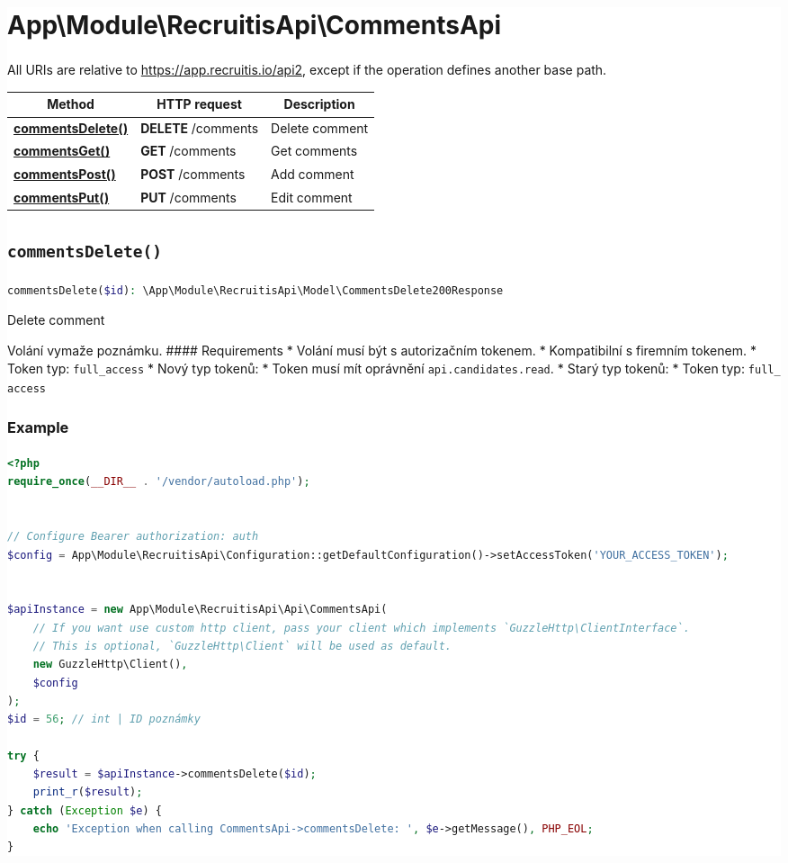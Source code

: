 # App\Module\RecruitisApi\CommentsApi

All URIs are relative to https://app.recruitis.io/api2, except if the operation defines another base path.

| Method | HTTP request | Description |
| ------------- | ------------- | ------------- |
| [**commentsDelete()**](CommentsApi.md#commentsDelete) | **DELETE** /comments | Delete comment |
| [**commentsGet()**](CommentsApi.md#commentsGet) | **GET** /comments | Get comments |
| [**commentsPost()**](CommentsApi.md#commentsPost) | **POST** /comments | Add comment |
| [**commentsPut()**](CommentsApi.md#commentsPut) | **PUT** /comments | Edit comment |


## `commentsDelete()`

```php
commentsDelete($id): \App\Module\RecruitisApi\Model\CommentsDelete200Response
```

Delete comment

Volání vymaže poznámku.  #### Requirements  * Volání musí být s autorizačním tokenem. * Kompatibilní s firemním tokenem. * Token typ: `full_access` * Nový typ tokenů:     * Token musí mít oprávnění `api.candidates.read`. * Starý typ tokenů:     * Token typ: `full_access`

### Example

```php
<?php
require_once(__DIR__ . '/vendor/autoload.php');


// Configure Bearer authorization: auth
$config = App\Module\RecruitisApi\Configuration::getDefaultConfiguration()->setAccessToken('YOUR_ACCESS_TOKEN');


$apiInstance = new App\Module\RecruitisApi\Api\CommentsApi(
    // If you want use custom http client, pass your client which implements `GuzzleHttp\ClientInterface`.
    // This is optional, `GuzzleHttp\Client` will be used as default.
    new GuzzleHttp\Client(),
    $config
);
$id = 56; // int | ID poznámky

try {
    $result = $apiInstance->commentsDelete($id);
    print_r($result);
} catch (Exception $e) {
    echo 'Exception when calling CommentsApi->commentsDelete: ', $e->getMessage(), PHP_EOL;
}
```
